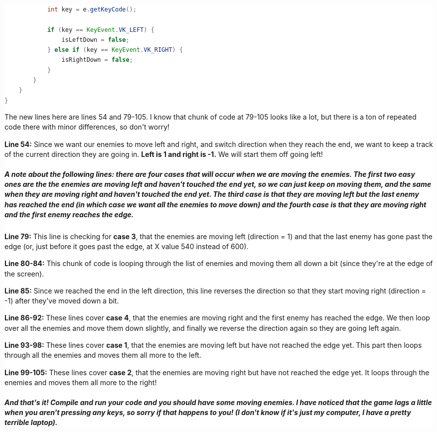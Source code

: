 ```java
			int key = e.getKeyCode();

			if (key == KeyEvent.VK_LEFT) {
				isLeftDown = false;
			} else if (key == KeyEvent.VK_RIGHT) {
				isRightDown = false;
			}
		}
	}
}
```
The new lines here are lines 54 and 79-105. I know that chunk of code at 79-105 looks like a lot, but there is a ton of repeated code there with minor differences, so don't worry\!

**Line 54:** Since we want our enemies to move left and right, and switch direction when they reach the end, we want to keep a track of the current direction they are going in. **Left is 1 and right is -1.** We will start them off going left\!  

##### A note about the following lines: there are four cases that will occur when we are moving the enemies. The first **two** easy ones are the the enemies are moving left and haven't touched the end yet, so we can just keep on moving them, and the same when they are moving right and haven't touched the end yet. The **third** case is that they are moving left but the last enemy has reached the end (in which case we want all the enemies to move down) and the **fourth** case is that they are moving right and the first enemy reaches the edge.

**Line 79:** This line is checking for **case 3**, that the enemies are moving left (direction = 1) and that the last enemy has gone past the edge (or, just before it goes past the edge, at X value 540 instead of 600).

**Line 80-84:** This chunk of code is looping through the list of enemies and moving them all down a bit (since they're at the edge of the screen).

**Line 85:** Since we reached the end in the left direction, this line reverses the direction so that they start moving right (direction = -1) after they've moved down a bit.

**Line 86-92:** These lines cover **case 4**, that the enemies are moving right and the first enemy has reached the edge. We then loop over all the enemies and move them down slightly, and finally we reverse the direction again so they are going left again.

**Line 93-98:** These lines cover **case 1**, that the enemies are moving left but have not reached the edge yet. This part then loops through all the enemies and moves them all more to the left.

**Line 99-105:** These lines cover **case 2**, that the enemies are moving right but have not reached the edge yet. It loops through the enemies and moves them all more to the right\!

##### And that's it\! Compile and run your code and you should have some moving enemies. I have noticed that the game lags a little when you aren't pressing any keys, so sorry if that happens to you\! (I don't know if it's just my computer, I have a pretty terrible laptop).
